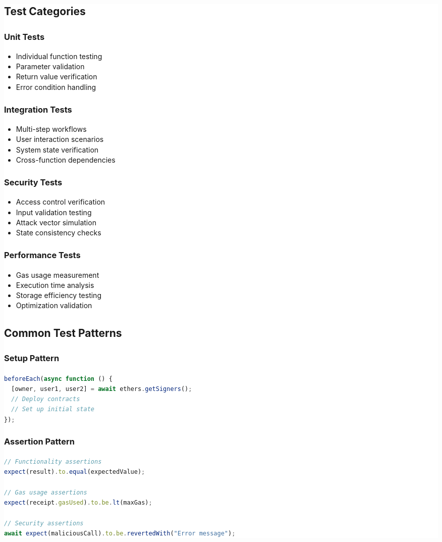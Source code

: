 ## Test Categories

### Unit Tests
- Individual function testing
- Parameter validation
- Return value verification
- Error condition handling

### Integration Tests
- Multi-step workflows
- User interaction scenarios
- System state verification
- Cross-function dependencies

### Security Tests
- Access control verification
- Input validation testing
- Attack vector simulation
- State consistency checks

### Performance Tests
- Gas usage measurement
- Execution time analysis
- Storage efficiency testing
- Optimization validation

## Common Test Patterns

### Setup Pattern
```javascript
beforeEach(async function () {
  [owner, user1, user2] = await ethers.getSigners();
  // Deploy contracts
  // Set up initial state
});
```

### Assertion Pattern
```javascript
// Functionality assertions
expect(result).to.equal(expectedValue);

// Gas usage assertions
expect(receipt.gasUsed).to.be.lt(maxGas);

// Security assertions
await expect(maliciousCall).to.be.revertedWith("Error message");
```

